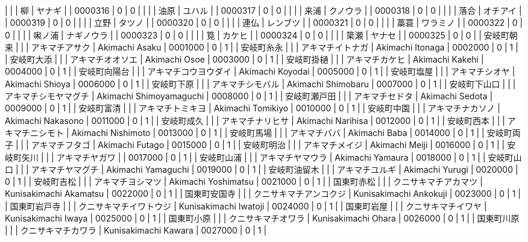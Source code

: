 |  |  | 柳 |   ヤナギ |  | 0000316 | 0 | 0 |
|  |  | 油原 |   ユハル |  | 0000317 | 0 | 0 |
|  |  | 来浦 |   クノウラ |  | 0000318 | 0 | 0 |
|  |  | 落合 |   オチアイ |  | 0000319 | 0 | 0 |
|  |  | 立野 |   タツノ |  | 0000320 | 0 | 0 |
|  |  | 連仏 |   レンブツ |  | 0000321 | 0 | 0 |
|  |  | 藁蓑 |   ワラミノ |  | 0000322 | 0 | 0 |
|  |  | 啝ノ浦 |   ナギノウラ |  | 0000323 | 0 | 0 |
|  |  | 筧 |   カケヒ |  | 0000324 | 0 | 0 |
|  |  | 簗瀬 |   ヤナセ |  | 0000325 | 0 | 0 |
| 安岐町朝来 |  |  | アキマチアサク   | Akimachi Asaku | 0001000 | 0 | 1 |
| 安岐町糸永 |  |  | アキマチイトナガ   | Akimachi Itonaga | 0002000 | 0 | 1 |
| 安岐町大添 |  |  | アキマチオオソエ   | Akimachi Osoe | 0003000 | 0 | 1 |
| 安岐町掛樋 |  |  | アキマチカケヒ   | Akimachi Kakehi | 0004000 | 0 | 1 |
| 安岐町向陽台 |  |  | アキマチコウヨウダイ   | Akimachi Koyodai | 0005000 | 0 | 1 |
| 安岐町塩屋 |  |  | アキマチシオヤ   | Akimachi Shioya | 0006000 | 0 | 1 |
| 安岐町下原 |  |  | アキマチシモバル   | Akimachi Shimobaru | 0007000 | 0 | 1 |
| 安岐町下山口 |  |  | アキマチシモヤマグチ   | Akimachi Shimoyamaguchi | 0008000 | 0 | 1 |
| 安岐町瀬戸田 |  |  | アキマチセドタ   | Akimachi Sedota | 0009000 | 0 | 1 |
| 安岐町富清 |  |  | アキマチトミキヨ   | Akimachi Tomikiyo | 0010000 | 0 | 1 |
| 安岐町中園 |  |  | アキマチナカソノ   | Akimachi Nakasono | 0011000 | 0 | 1 |
| 安岐町成久 |  |  | アキマチナリヒサ   | Akimachi Narihisa | 0012000 | 0 | 1 |
| 安岐町西本 |  |  | アキマチニシモト   | Akimachi Nishimoto | 0013000 | 0 | 1 |
| 安岐町馬場 |  |  | アキマチババ   | Akimachi Baba | 0014000 | 0 | 1 |
| 安岐町両子 |  |  | アキマチフタゴ   | Akimachi Futago | 0015000 | 0 | 1 |
| 安岐町明治 |  |  | アキマチメイジ   | Akimachi Meiji | 0016000 | 0 | 1 |
| 安岐町矢川 |  |  | アキマチヤガワ   |  | 0017000 | 0 | 1 |
| 安岐町山浦 |  |  | アキマチヤマウラ   | Akimachi Yamaura | 0018000 | 0 | 1 |
| 安岐町山口 |  |  | アキマチヤマグチ   | Akimachi Yamaguchi | 0019000 | 0 | 1 |
| 安岐町油留木 |  |  | アキマチユルギ   | Akimachi Yurugi | 0020000 | 0 | 1 |
| 安岐町吉松 |  |  | アキマチヨシマツ   | Akimachi Yoshimatsu | 0021000 | 0 | 1 |
| 国東町赤松 |  |  | クニサキマチアカマツ   | Kunisakimachi Akamatsu | 0022000 | 0 | 1 |
| 国東町安国寺 |  |  | クニサキマチアンコクジ   | Kunisakimachi Ankokuji | 0023000 | 0 | 1 |
| 国東町岩戸寺 |  |  | クニサキマチイワトウジ   | Kunisakimachi Iwatoji | 0024000 | 0 | 1 |
| 国東町岩屋 |  |  | クニサキマチイワヤ   | Kunisakimachi Iwaya | 0025000 | 0 | 1 |
| 国東町小原 |  |  | クニサキマチオワラ   | Kunisakimachi Ohara | 0026000 | 0 | 1 |
| 国東町川原 |  |  | クニサキマチカワラ   | Kunisakimachi Kawara | 0027000 | 0 | 1 |